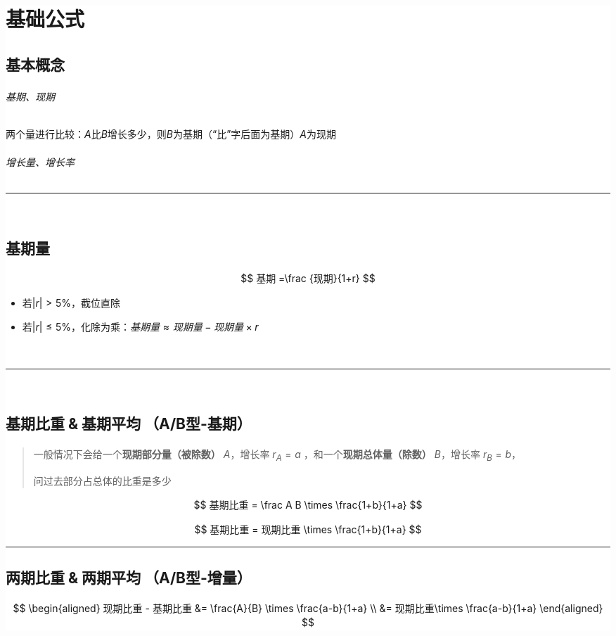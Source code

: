 # 基础公式

## 基本概念

###### 基期、现期

两个量进行比较：$A$比$B$增长多少，则$B$为基期（“比”字后面为基期）$A$为现期

###### 增长量、增长率

---

‍

## 基期量

$$
基期 =\frac {现期}{1+r}
$$

* 若$|r|>5\%$，截位直除

* 若$|r|≤5\%$，化除为乘：$基期量 ≈ 现期量-现期量\times r$

‍

---

‍

## 基期比重 & 基期平均 （A/B型-基期）

> 一般情况下会给一个**现期部分量（被除数）** $A$，增长率 $r_A = a$ ，和一个**现期总体量（除数）** $B$，增长率 $r_B = b$，
>
> 问过去部分占总体的比重是多少

$$
基期比重 = \frac A B \times \frac{1+b}{1+a}
$$

$$
基期比重 = 现期比重 \times \frac{1+b}{1+a}
$$

---

## 两期比重 & 两期平均 （A/B型-增量）

$$
\begin{aligned}
现期比重 - 基期比重 &=  \frac{A}{B} \times  \frac{a-b}{1+a} \\ 
&=  现期比重\times  \frac{a-b}{1+a}
\end{aligned}
$$
